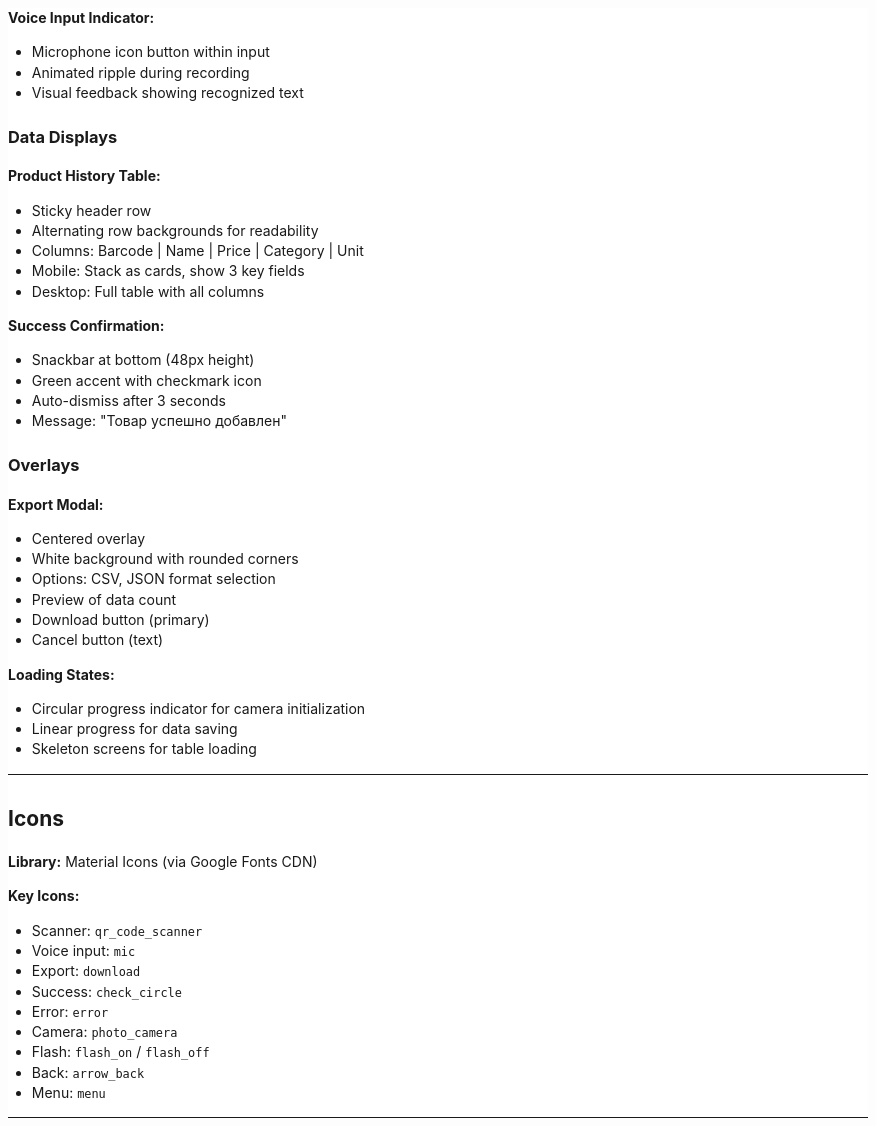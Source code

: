 **Voice Input Indicator:**
- Microphone icon button within input
- Animated ripple during recording
- Visual feedback showing recognized text

### Data Displays

**Product History Table:**
- Sticky header row
- Alternating row backgrounds for readability
- Columns: Barcode | Name | Price | Category | Unit
- Mobile: Stack as cards, show 3 key fields
- Desktop: Full table with all columns

**Success Confirmation:**
- Snackbar at bottom (48px height)
- Green accent with checkmark icon
- Auto-dismiss after 3 seconds
- Message: "Товар успешно добавлен"

### Overlays

**Export Modal:**
- Centered overlay
- White background with rounded corners
- Options: CSV, JSON format selection
- Preview of data count
- Download button (primary)
- Cancel button (text)

**Loading States:**
- Circular progress indicator for camera initialization
- Linear progress for data saving
- Skeleton screens for table loading

---

## Icons

**Library:** Material Icons (via Google Fonts CDN)

**Key Icons:**
- Scanner: `qr_code_scanner`
- Voice input: `mic`
- Export: `download`
- Success: `check_circle`
- Error: `error`
- Camera: `photo_camera`
- Flash: `flash_on` / `flash_off`
- Back: `arrow_back`
- Menu: `menu`

---
